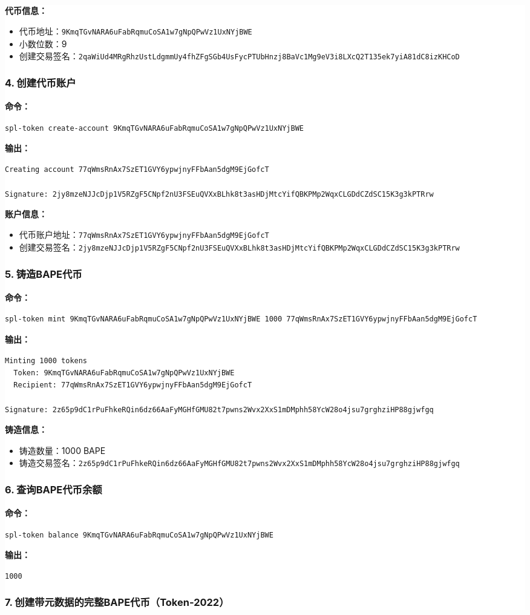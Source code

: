 **代币信息：**
- 代币地址：`9KmqTGvNARA6uFabRqmuCoSA1w7gNpQPwVz1UxNYjBWE`
- 小数位数：9
- 创建交易签名：`2qaWiUd4MRgRhzUstLdgmmUy4fhZFgSGb4UsFycPTUbHnzj8BaVc1Mg9eV3i8LXcQ2T135ek7yiA81dC8izKHCoD`

### 4. 创建代币账户

**命令：**
```bash
spl-token create-account 9KmqTGvNARA6uFabRqmuCoSA1w7gNpQPwVz1UxNYjBWE
```

**输出：**
```
Creating account 77qWmsRnAx7SzET1GVY6ypwjnyFFbAan5dgM9EjGofcT

Signature: 2jy8mzeNJJcDjp1V5RZgF5CNpf2nU3FSEuQVXxBLhk8t3asHDjMtcYifQBKPMp2WqxCLGDdCZdSC15K3g3kPTRrw
```

**账户信息：**
- 代币账户地址：`77qWmsRnAx7SzET1GVY6ypwjnyFFbAan5dgM9EjGofcT`
- 创建交易签名：`2jy8mzeNJJcDjp1V5RZgF5CNpf2nU3FSEuQVXxBLhk8t3asHDjMtcYifQBKPMp2WqxCLGDdCZdSC15K3g3kPTRrw`

### 5. 铸造BAPE代币

**命令：**
```bash
spl-token mint 9KmqTGvNARA6uFabRqmuCoSA1w7gNpQPwVz1UxNYjBWE 1000 77qWmsRnAx7SzET1GVY6ypwjnyFFbAan5dgM9EjGofcT
```

**输出：**
```
Minting 1000 tokens
  Token: 9KmqTGvNARA6uFabRqmuCoSA1w7gNpQPwVz1UxNYjBWE
  Recipient: 77qWmsRnAx7SzET1GVY6ypwjnyFFbAan5dgM9EjGofcT

Signature: 2z65p9dC1rPuFhkeRQin6dz66AaFyMGHfGMU82t7pwns2Wvx2XxS1mDMphh58YcW28o4jsu7grghziHP88gjwfgq
```

**铸造信息：**
- 铸造数量：1000 BAPE
- 铸造交易签名：`2z65p9dC1rPuFhkeRQin6dz66AaFyMGHfGMU82t7pwns2Wvx2XxS1mDMphh58YcW28o4jsu7grghziHP88gjwfgq`

### 6. 查询BAPE代币余额

**命令：**
```bash
spl-token balance 9KmqTGvNARA6uFabRqmuCoSA1w7gNpQPwVz1UxNYjBWE
```

**输出：**
```
1000
```

### 7. 创建带元数据的完整BAPE代币（Token-2022）
